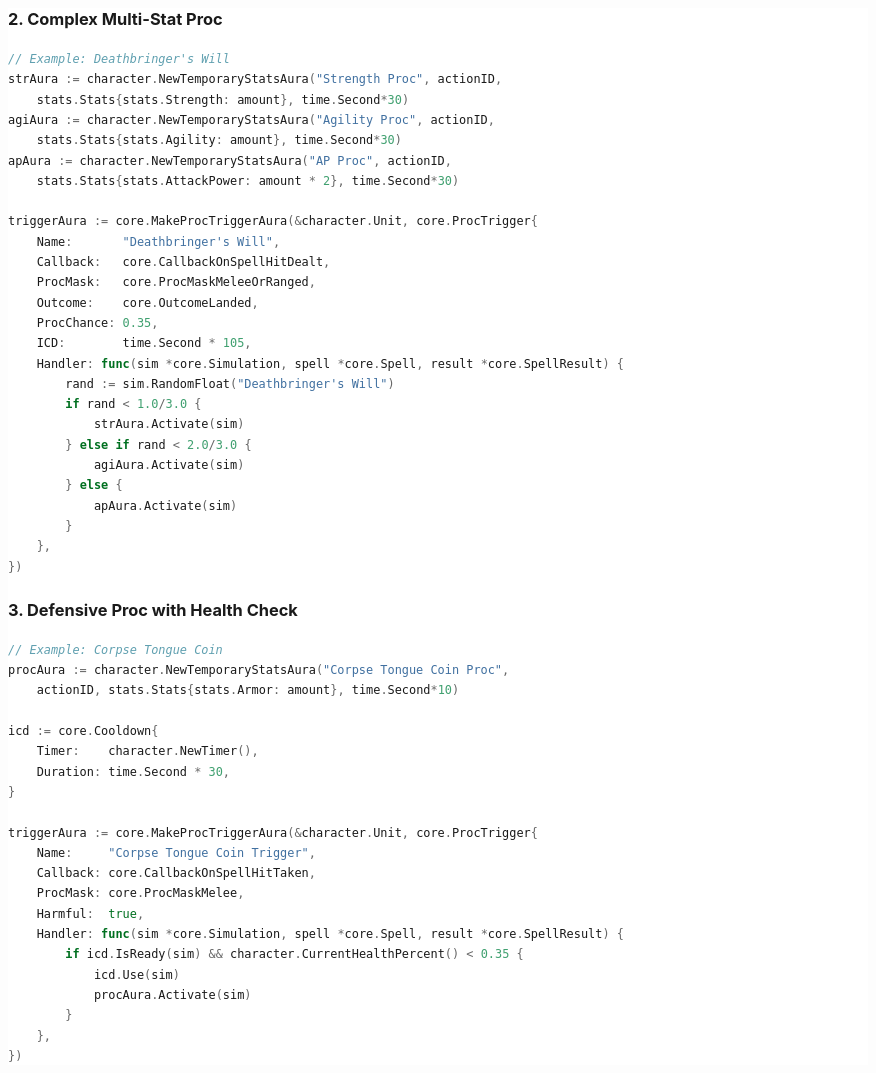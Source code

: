 ### 2. Complex Multi-Stat Proc
```go
// Example: Deathbringer's Will
strAura := character.NewTemporaryStatsAura("Strength Proc", actionID, 
    stats.Stats{stats.Strength: amount}, time.Second*30)
agiAura := character.NewTemporaryStatsAura("Agility Proc", actionID, 
    stats.Stats{stats.Agility: amount}, time.Second*30)
apAura := character.NewTemporaryStatsAura("AP Proc", actionID, 
    stats.Stats{stats.AttackPower: amount * 2}, time.Second*30)

triggerAura := core.MakeProcTriggerAura(&character.Unit, core.ProcTrigger{
    Name:       "Deathbringer's Will",
    Callback:   core.CallbackOnSpellHitDealt,
    ProcMask:   core.ProcMaskMeleeOrRanged,
    Outcome:    core.OutcomeLanded,
    ProcChance: 0.35,
    ICD:        time.Second * 105,
    Handler: func(sim *core.Simulation, spell *core.Spell, result *core.SpellResult) {
        rand := sim.RandomFloat("Deathbringer's Will")
        if rand < 1.0/3.0 {
            strAura.Activate(sim)
        } else if rand < 2.0/3.0 {
            agiAura.Activate(sim)
        } else {
            apAura.Activate(sim)
        }
    },
})
```

### 3. Defensive Proc with Health Check
```go
// Example: Corpse Tongue Coin
procAura := character.NewTemporaryStatsAura("Corpse Tongue Coin Proc", 
    actionID, stats.Stats{stats.Armor: amount}, time.Second*10)

icd := core.Cooldown{
    Timer:    character.NewTimer(),
    Duration: time.Second * 30,
}

triggerAura := core.MakeProcTriggerAura(&character.Unit, core.ProcTrigger{
    Name:     "Corpse Tongue Coin Trigger",
    Callback: core.CallbackOnSpellHitTaken,
    ProcMask: core.ProcMaskMelee,
    Harmful:  true,
    Handler: func(sim *core.Simulation, spell *core.Spell, result *core.SpellResult) {
        if icd.IsReady(sim) && character.CurrentHealthPercent() < 0.35 {
            icd.Use(sim)
            procAura.Activate(sim)
        }
    },
})
```
